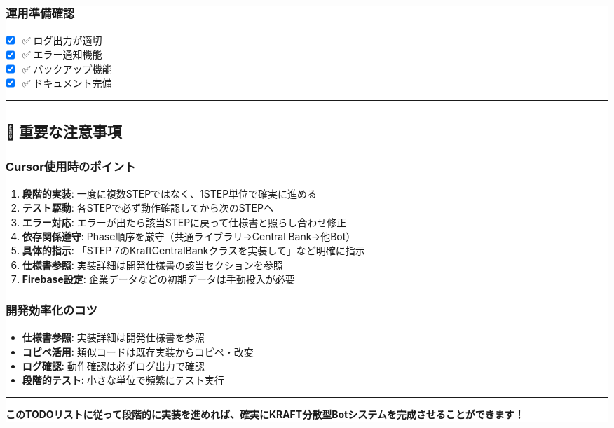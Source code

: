 ### 運用準備確認
- [x] ✅ ログ出力が適切
- [x] ✅ エラー通知機能
- [x] ✅ バックアップ機能
- [x] ✅ ドキュメント完備

---

## 🎯 重要な注意事項

### Cursor使用時のポイント
1. **段階的実装**: 一度に複数STEPではなく、1STEP単位で確実に進める
2. **テスト駆動**: 各STEPで必ず動作確認してから次のSTEPへ
3. **エラー対応**: エラーが出たら該当STEPに戻って仕様書と照らし合わせ修正
4. **依存関係遵守**: Phase順序を厳守（共通ライブラリ→Central Bank→他Bot）
5. **具体的指示**: 「STEP 7のKraftCentralBankクラスを実装して」など明確に指示
6. **仕様書参照**: 実装詳細は開発仕様書の該当セクションを参照
7. **Firebase設定**: 企業データなどの初期データは手動投入が必要

### 開発効率化のコツ
- **仕様書参照**: 実装詳細は開発仕様書を参照
- **コピペ活用**: 類似コードは既存実装からコピペ・改変
- **ログ確認**: 動作確認は必ずログ出力で確認
- **段階的テスト**: 小さな単位で頻繁にテスト実行

---

**このTODOリストに従って段階的に実装を進めれば、確実にKRAFT分散型Botシステムを完成させることができます！**